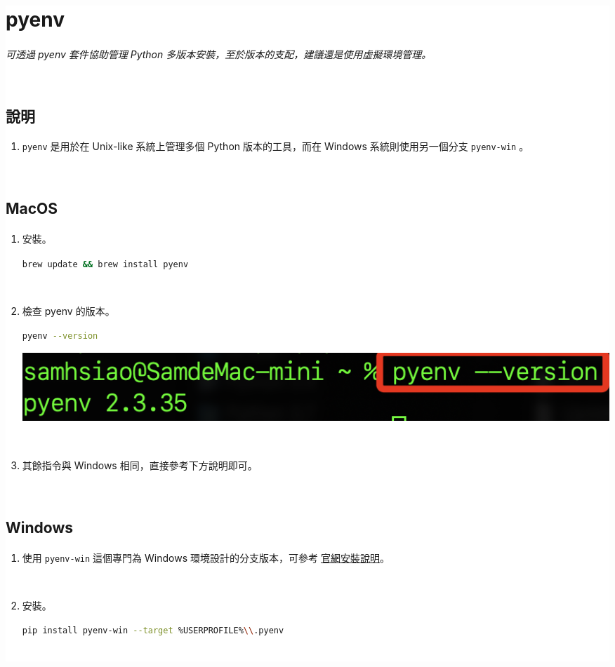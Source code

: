 # pyenv

_可透過 pyenv 套件協助管理 Python 多版本安裝，至於版本的支配，建議還是使用虛擬環境管理。_

<br>

## 說明

1. `pyenv` 是用於在 Unix-like 系統上管理多個 Python 版本的工具，而在 Windows 系統則使用另一個分支 `pyenv-win` 。

<br>

##  MacOS

1. 安裝。

    ```bash
    brew update && brew install pyenv
    ```

<br>

2. 檢查 pyenv 的版本。

    ```bash
    pyenv --version
    ```

    ![](images/img_19.png)

<br>

3. 其餘指令與 Windows 相同，直接參考下方說明即可。

<br>

##  Windows

1. 使用 `pyenv-win` 這個專門為 Windows 環境設計的分支版本，可參考 [官網安裝說明](https://github.com/pyenv-win/pyenv-win/blob/master/docs/installation.md#python-pip)。

<br>

2. 安裝。

    ```bash
    pip install pyenv-win --target %USERPROFILE%\\.pyenv
    ```

<br>
